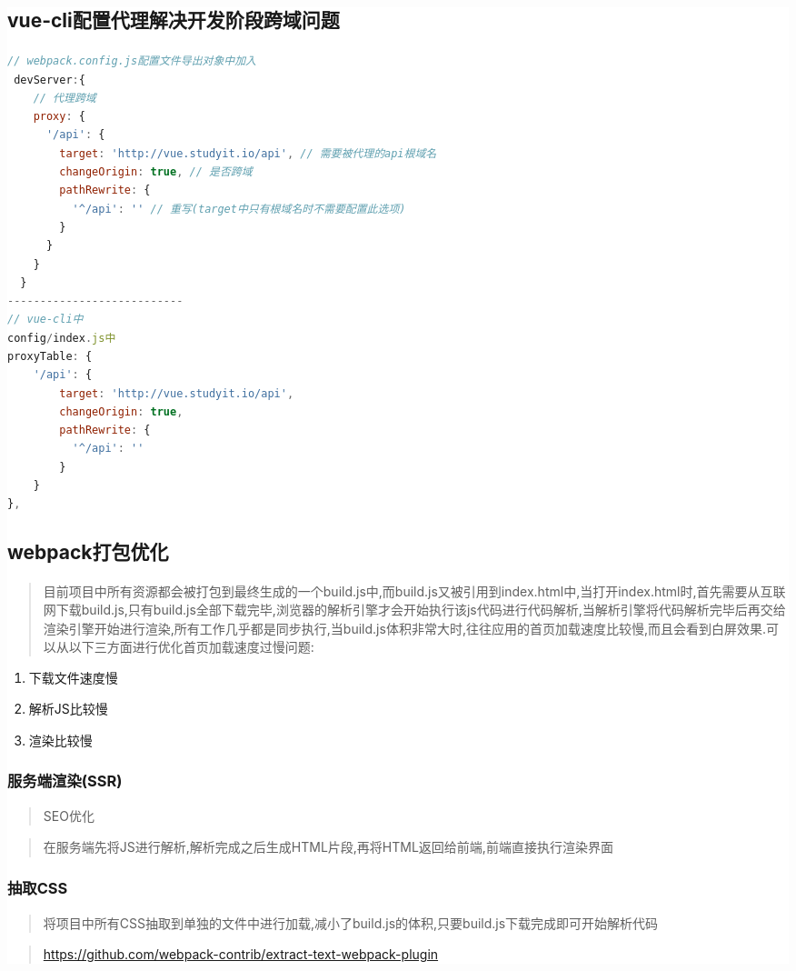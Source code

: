## vue-cli配置代理解决开发阶段跨域问题

```JavaScript
// webpack.config.js配置文件导出对象中加入
 devServer:{
    // 代理跨域
    proxy: {
      '/api': {
        target: 'http://vue.studyit.io/api', // 需要被代理的api根域名
        changeOrigin: true, // 是否跨域
        pathRewrite: {
          '^/api': '' // 重写(target中只有根域名时不需要配置此选项)
        }
      }
    }
  }
---------------------------
// vue-cli中
config/index.js中
proxyTable: {
    '/api': {
        target: 'http://vue.studyit.io/api',
        changeOrigin: true,
        pathRewrite: {
          '^/api': ''
        }
    }
},
```

## webpack打包优化

> 目前项目中所有资源都会被打包到最终生成的一个build.js中,而build.js又被引用到index.html中,当打开index.html时,首先需要从互联网下载build.js,只有build.js全部下载完毕,浏览器的解析引擎才会开始执行该js代码进行代码解析,当解析引擎将代码解析完毕后再交给渲染引擎开始进行渲染,所有工作几乎都是同步执行,当build.js体积非常大时,往往应用的首页加载速度比较慢,而且会看到白屏效果.可以从以下三方面进行优化首页加载速度过慢问题:

1. 下载文件速度慢

2. 解析JS比较慢

3. 渲染比较慢

### 服务端渲染(SSR)

> SEO优化

> 在服务端先将JS进行解析,解析完成之后生成HTML片段,再将HTML返回给前端,前端直接执行渲染界面

### 抽取CSS

> 将项目中所有CSS抽取到单独的文件中进行加载,减小了build.js的体积,只要build.js下载完成即可开始解析代码

> https://github.com/webpack-contrib/extract-text-webpack-plugin
